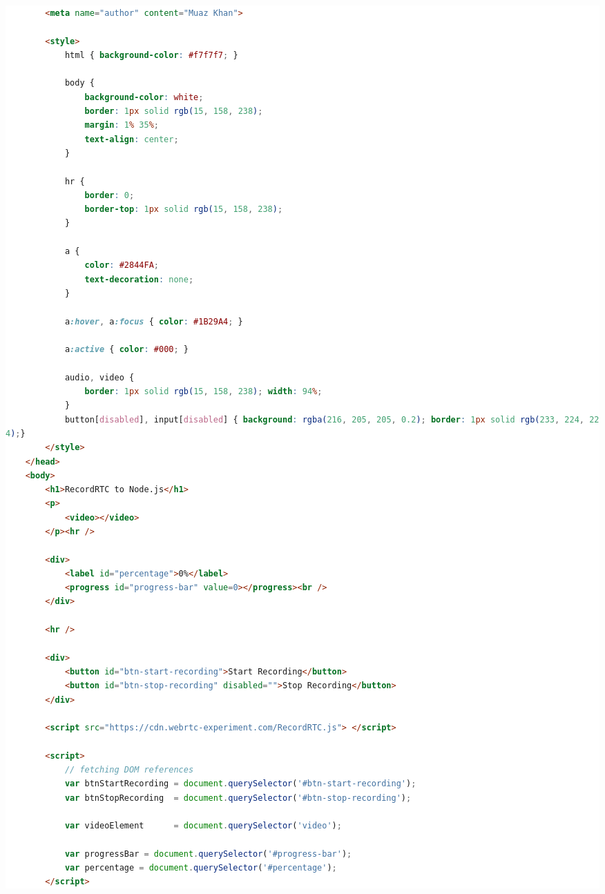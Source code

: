 ```html
        <meta name="author" content="Muaz Khan">
        
        <style>
            html { background-color: #f7f7f7; }

            body {
                background-color: white;
                border: 1px solid rgb(15, 158, 238);
                margin: 1% 35%;
                text-align: center;
            }

            hr {
                border: 0;
                border-top: 1px solid rgb(15, 158, 238);
            }

            a {
                color: #2844FA;
                text-decoration: none;
            }

            a:hover, a:focus { color: #1B29A4; }

            a:active { color: #000; }
            
            audio, video {
                border: 1px solid rgb(15, 158, 238); width: 94%;
            }
            button[disabled], input[disabled] { background: rgba(216, 205, 205, 0.2); border: 1px solid rgb(233, 224, 224);}
        </style>
    </head>
    <body>
        <h1>RecordRTC to Node.js</h1>
        <p>
            <video></video> 
        </p><hr />
        
        <div>
            <label id="percentage">0%</label>
            <progress id="progress-bar" value=0></progress><br />
        </div>
            
        <hr />

        <div>
            <button id="btn-start-recording">Start Recording</button>
            <button id="btn-stop-recording" disabled="">Stop Recording</button>
        </div>

        <script src="https://cdn.webrtc-experiment.com/RecordRTC.js"> </script>
        
        <script>
            // fetching DOM references
            var btnStartRecording = document.querySelector('#btn-start-recording');
            var btnStopRecording  = document.querySelector('#btn-stop-recording');
            
            var videoElement      = document.querySelector('video');
            
            var progressBar = document.querySelector('#progress-bar');
            var percentage = document.querySelector('#percentage');
        </script>
```